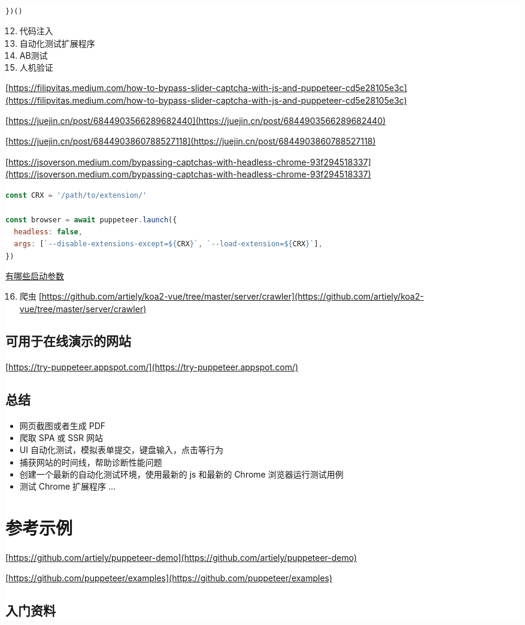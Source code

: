 ```js
})()
```

12. 代码注入
13. 自动化测试扩展程序
14. AB测试
15. 人机验证

[https://filipvitas.medium.com/how-to-bypass-slider-captcha-with-js-and-puppeteer-cd5e28105e3c](https://filipvitas.medium.com/how-to-bypass-slider-captcha-with-js-and-puppeteer-cd5e28105e3c)

[https://juejin.cn/post/6844903566289682440](https://juejin.cn/post/6844903566289682440)

[https://juejin.cn/post/6844903860788527118](https://juejin.cn/post/6844903860788527118)

[https://jsoverson.medium.com/bypassing-captchas-with-headless-chrome-93f294518337](https://jsoverson.medium.com/bypassing-captchas-with-headless-chrome-93f294518337)

```js
const CRX = '/path/to/extension/'

const browser = await puppeteer.launch({
  headless: false,
  args: [`--disable-extensions-except=${CRX}`, `--load-extension=${CRX}`],
})
```

[有哪些启动参数](https://peter.sh/experiments/chromium-command-line-switches/)

16. 爬虫
[https://github.com/artiely/koa2-vue/tree/master/server/crawler](https://github.com/artiely/koa2-vue/tree/master/server/crawler)

## 可用于在线演示的网站

[https://try-puppeteer.appspot.com/](https://try-puppeteer.appspot.com/)

## 总结

- 网页截图或者生成 PDF
- 爬取 SPA 或 SSR 网站
- UI 自动化测试，模拟表单提交，键盘输入，点击等行为
- 捕获网站的时间线，帮助诊断性能问题
- 创建一个最新的自动化测试环境，使用最新的 js 和最新的 Chrome 浏览器运行测试用例
- 测试 Chrome 扩展程序
  ...

# 参考示例

[https://github.com/artiely/puppeteer-demo](https://github.com/artiely/puppeteer-demo)

[https://github.com/puppeteer/examples](https://github.com/puppeteer/examples)

## 入门资料
